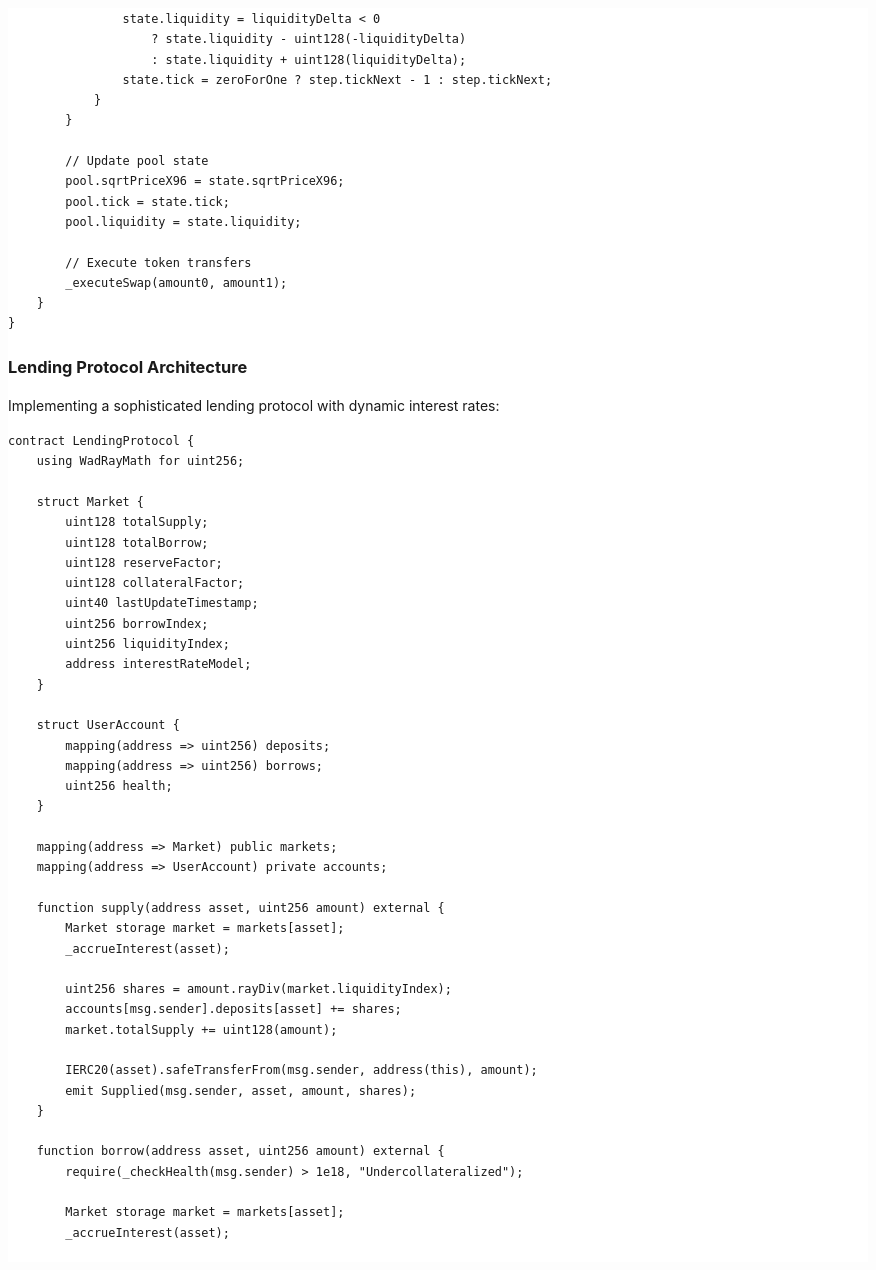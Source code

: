 ```solidity
                state.liquidity = liquidityDelta < 0 
                    ? state.liquidity - uint128(-liquidityDelta)
                    : state.liquidity + uint128(liquidityDelta);
                state.tick = zeroForOne ? step.tickNext - 1 : step.tickNext;
            }
        }
        
        // Update pool state
        pool.sqrtPriceX96 = state.sqrtPriceX96;
        pool.tick = state.tick;
        pool.liquidity = state.liquidity;
        
        // Execute token transfers
        _executeSwap(amount0, amount1);
    }
}
```

### Lending Protocol Architecture

Implementing a sophisticated lending protocol with dynamic interest rates:

```solidity
contract LendingProtocol {
    using WadRayMath for uint256;
    
    struct Market {
        uint128 totalSupply;
        uint128 totalBorrow;
        uint128 reserveFactor;
        uint128 collateralFactor;
        uint40 lastUpdateTimestamp;
        uint256 borrowIndex;
        uint256 liquidityIndex;
        address interestRateModel;
    }
    
    struct UserAccount {
        mapping(address => uint256) deposits;
        mapping(address => uint256) borrows;
        uint256 health;
    }
    
    mapping(address => Market) public markets;
    mapping(address => UserAccount) private accounts;
    
    function supply(address asset, uint256 amount) external {
        Market storage market = markets[asset];
        _accrueInterest(asset);
        
        uint256 shares = amount.rayDiv(market.liquidityIndex);
        accounts[msg.sender].deposits[asset] += shares;
        market.totalSupply += uint128(amount);
        
        IERC20(asset).safeTransferFrom(msg.sender, address(this), amount);
        emit Supplied(msg.sender, asset, amount, shares);
    }
    
    function borrow(address asset, uint256 amount) external {
        require(_checkHealth(msg.sender) > 1e18, "Undercollateralized");
        
        Market storage market = markets[asset];
        _accrueInterest(asset);
        
```